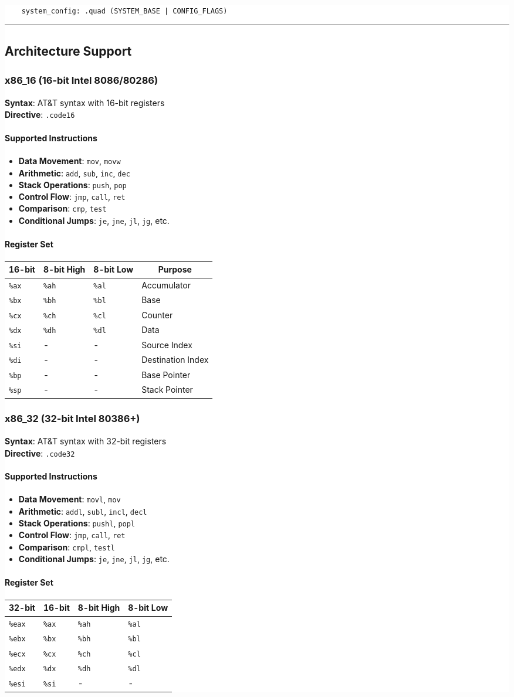 ```assembly
    system_config: .quad (SYSTEM_BASE | CONFIG_FLAGS)
```

---

## Architecture Support

### x86_16 (16-bit Intel 8086/80286)

**Syntax**: AT&T syntax with 16-bit registers  
**Directive**: `.code16`

#### Supported Instructions
- **Data Movement**: `mov`, `movw`
- **Arithmetic**: `add`, `sub`, `inc`, `dec`
- **Stack Operations**: `push`, `pop`
- **Control Flow**: `jmp`, `call`, `ret`
- **Comparison**: `cmp`, `test`
- **Conditional Jumps**: `je`, `jne`, `jl`, `jg`, etc.

#### Register Set
| 16-bit | 8-bit High | 8-bit Low | Purpose |
|--------|------------|-----------|---------|
| `%ax` | `%ah` | `%al` | Accumulator |
| `%bx` | `%bh` | `%bl` | Base |
| `%cx` | `%ch` | `%cl` | Counter |
| `%dx` | `%dh` | `%dl` | Data |
| `%si` | - | - | Source Index |
| `%di` | - | - | Destination Index |
| `%bp` | - | - | Base Pointer |
| `%sp` | - | - | Stack Pointer |

### x86_32 (32-bit Intel 80386+)

**Syntax**: AT&T syntax with 32-bit registers  
**Directive**: `.code32`

#### Supported Instructions
- **Data Movement**: `movl`, `mov`
- **Arithmetic**: `addl`, `subl`, `incl`, `decl`
- **Stack Operations**: `pushl`, `popl`
- **Control Flow**: `jmp`, `call`, `ret`
- **Comparison**: `cmpl`, `testl`
- **Conditional Jumps**: `je`, `jne`, `jl`, `jg`, etc.

#### Register Set
| 32-bit | 16-bit | 8-bit High | 8-bit Low |
|--------|--------|------------|-----------|
| `%eax` | `%ax` | `%ah` | `%al` |
| `%ebx` | `%bx` | `%bh` | `%bl` |
| `%ecx` | `%cx` | `%ch` | `%cl` |
| `%edx` | `%dx` | `%dh` | `%dl` |
| `%esi` | `%si` | - | - |
